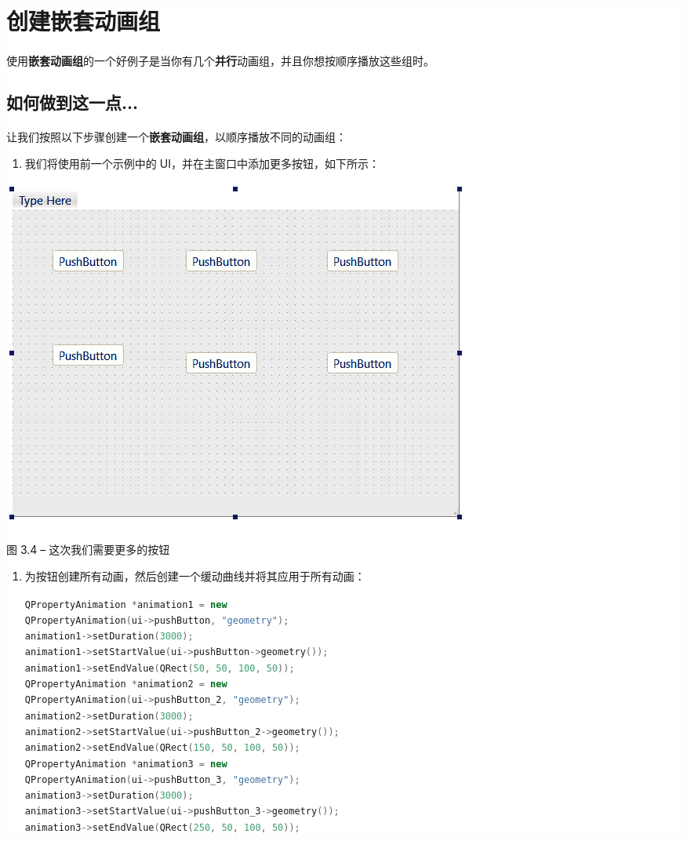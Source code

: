 # 创建嵌套动画组

使用**嵌套动画组**的一个好例子是当你有几个**并行**动画组，并且你想按顺序播放这些组时。

## 如何做到这一点…

让我们按照以下步骤创建一个**嵌套动画组**，以顺序播放不同的动画组：

1.  我们将使用前一个示例中的 UI，并在主窗口中添加更多按钮，如下所示：

![图 3.4 – 这次我们需要更多的按钮](img/B20976_03_004.jpg)

图 3.4 – 这次我们需要更多的按钮

1.  为按钮创建所有动画，然后创建一个缓动曲线并将其应用于所有动画：

    ```cpp
    QPropertyAnimation *animation1 = new
    QPropertyAnimation(ui->pushButton, "geometry");
    animation1->setDuration(3000);
    animation1->setStartValue(ui->pushButton->geometry());
    animation1->setEndValue(QRect(50, 50, 100, 50));
    QPropertyAnimation *animation2 = new
    QPropertyAnimation(ui->pushButton_2, "geometry");
    animation2->setDuration(3000);
    animation2->setStartValue(ui->pushButton_2->geometry());
    animation2->setEndValue(QRect(150, 50, 100, 50));
    QPropertyAnimation *animation3 = new
    QPropertyAnimation(ui->pushButton_3, "geometry");
    animation3->setDuration(3000);
    animation3->setStartValue(ui->pushButton_3->geometry());
    animation3->setEndValue(QRect(250, 50, 100, 50));
    ```
